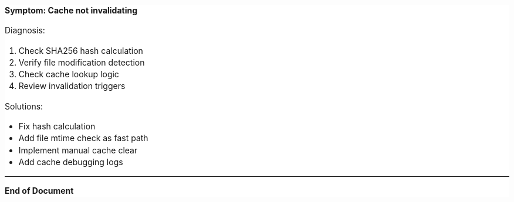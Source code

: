 **Symptom: Cache not invalidating**

Diagnosis:
1. Check SHA256 hash calculation
2. Verify file modification detection
3. Check cache lookup logic
4. Review invalidation triggers

Solutions:
- Fix hash calculation
- Add file mtime check as fast path
- Implement manual cache clear
- Add cache debugging logs

---

**End of Document**
